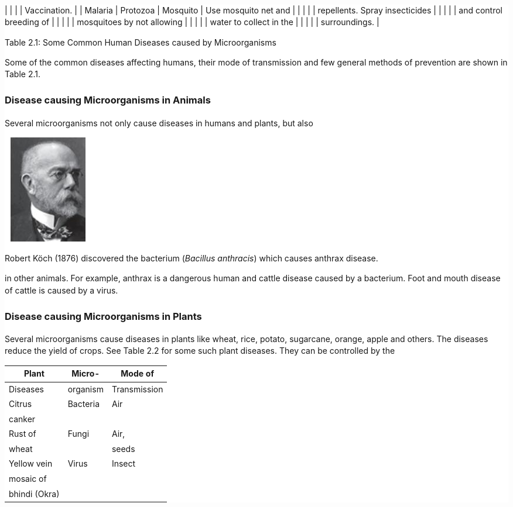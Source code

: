 |  |  |  | Vaccination. |
| Malaria | Protozoa | Mosquito | Use mosquito net and |
|  |  |  | repellents. Spray insecticides |
|  |  |  | and control breeding of |
|  |  |  | mosquitoes by not allowing |
|  |  |  | water to collect in the |
|  |  |  | surroundings. |

Table 2.1: Some Common Human Diseases caused by Microorganisms

Some of the common diseases affecting humans, their mode of transmission and few general methods of prevention are shown in Table 2.1.

### Disease causing Microorganisms in Animals

Several microorganisms not only cause diseases in humans and plants, but also

![](_page_7_Picture_5.jpeg)

Robert Köch (1876) discovered the bacterium (*Bacillus anthracis*) which causes anthrax disease.

in other animals. For example, anthrax is a dangerous human and cattle disease caused by a bacterium. Foot and mouth disease of cattle is caused by a virus.

### Disease causing Microorganisms in Plants

Several microorganisms cause diseases in plants like wheat, rice, potato, sugarcane, orange, apple and others. The diseases reduce the yield of crops. See Table 2.2 for some such plant diseases. They can be controlled by the

| Plant | Micro- | Mode of |
| --- | --- | --- |
| Diseases | organism | Transmission |
| Citrus | Bacteria | Air |
| canker |  |  |
| Rust of | Fungi | Air, |
| wheat |  | seeds |
| Yellow vein | Virus | Insect |
| mosaic of |  |  |
| bhindi (Okra) |  |  |
